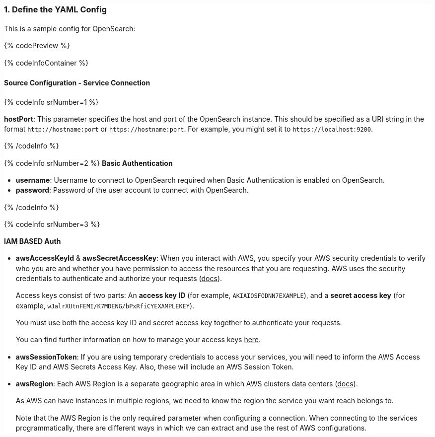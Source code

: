 ### 1. Define the YAML Config

This is a sample config for OpenSearch:

{% codePreview %}

{% codeInfoContainer %}

#### Source Configuration - Service Connection

{% codeInfo srNumber=1 %}

**hostPort**: This parameter specifies the host and port of the OpenSearch instance. This should be specified as a URI string in the format `http://hostname:port` or `https://hostname:port`. For example, you might set it to `https://localhost:9200`.

{% /codeInfo %}


{% codeInfo srNumber=2 %}
**Basic Authentication**

- **username**: Username to connect to OpenSearch required when Basic Authentication is enabled on OpenSearch.
- **password**: Password of the user account to connect with OpenSearch.

{% /codeInfo %}

{% codeInfo srNumber=3 %}

**IAM BASED Auth**

- **awsAccessKeyId** & **awsSecretAccessKey**: When you interact with AWS, you specify your AWS security credentials to verify who you are and whether you have
  permission to access the resources that you are requesting. AWS uses the security credentials to authenticate and
  authorize your requests ([docs](https://docs.aws.amazon.com/IAM/latest/UserGuide/security-creds.html)).

  Access keys consist of two parts: An **access key ID** (for example, `AKIAIOSFODNN7EXAMPLE`), and a **secret access key** (for example, `wJalrXUtnFEMI/K7MDENG/bPxRfiCYEXAMPLEKEY`).

  You must use both the access key ID and secret access key together to authenticate your requests.

  You can find further information on how to manage your access keys [here](https://docs.aws.amazon.com/IAM/latest/UserGuide/id_credentials_access-keys.html).

- **awsSessionToken**: If you are using temporary credentials to access your services, you will need to inform the AWS Access Key ID
and AWS Secrets Access Key. Also, these will include an AWS Session Token.


- **awsRegion**: Each AWS Region is a separate geographic area in which AWS clusters data centers ([docs](https://docs.aws.amazon.com/AmazonRDS/latest/UserGuide/Concepts.RegionsAndAvailabilityZones.html)).

  As AWS can have instances in multiple regions, we need to know the region the service you want reach belongs to.

  Note that the AWS Region is the only required parameter when configuring a connection. When connecting to the
  services programmatically, there are different ways in which we can extract and use the rest of AWS configurations.
